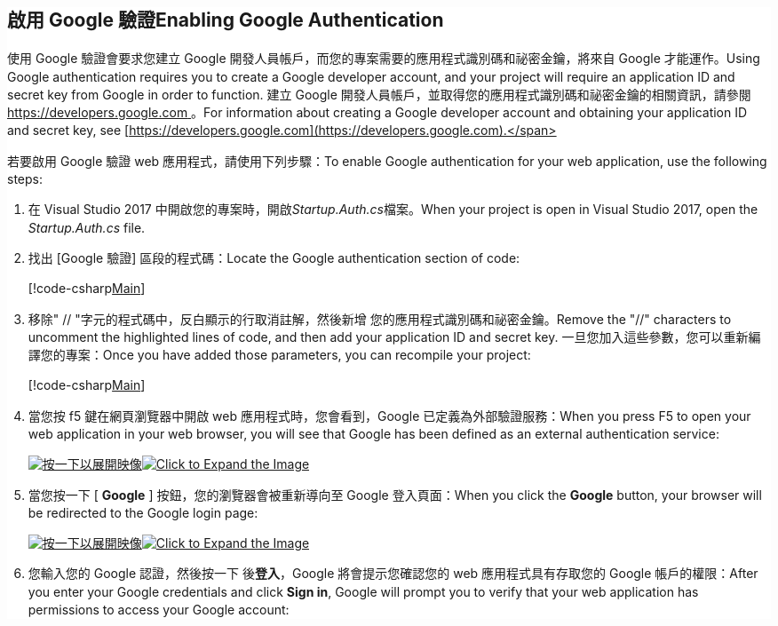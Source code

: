 <a id="GOOGLE"></a>
## <a name="enabling-google-authentication"></a><span data-ttu-id="41d3c-180">啟用 Google 驗證</span><span class="sxs-lookup"><span data-stu-id="41d3c-180">Enabling Google Authentication</span></span>

<span data-ttu-id="41d3c-181">使用 Google 驗證會要求您建立 Google 開發人員帳戶，而您的專案需要的應用程式識別碼和祕密金鑰，將來自 Google 才能運作。</span><span class="sxs-lookup"><span data-stu-id="41d3c-181">Using Google authentication requires you to create a Google developer account, and your project will require an application ID and secret key from Google in order to function.</span></span> <span data-ttu-id="41d3c-182">建立 Google 開發人員帳戶，並取得您的應用程式識別碼和祕密金鑰的相關資訊，請參閱[ https://developers.google.com ](https://developers.google.com)。</span><span class="sxs-lookup"><span data-stu-id="41d3c-182">For information about creating a Google developer account and obtaining your application ID and secret key, see [https://developers.google.com](https://developers.google.com).</span></span>

<span data-ttu-id="41d3c-183">若要啟用 Google 驗證 web 應用程式，請使用下列步驟：</span><span class="sxs-lookup"><span data-stu-id="41d3c-183">To enable Google authentication for your web application, use the following steps:</span></span>

1. <span data-ttu-id="41d3c-184">在 Visual Studio 2017 中開啟您的專案時，開啟*Startup.Auth.cs*檔案。</span><span class="sxs-lookup"><span data-stu-id="41d3c-184">When your project is open in Visual Studio 2017, open the *Startup.Auth.cs* file.</span></span>

2. <span data-ttu-id="41d3c-185">找出 [Google 驗證] 區段的程式碼：</span><span class="sxs-lookup"><span data-stu-id="41d3c-185">Locate the Google authentication section of code:</span></span>

    [!code-csharp[Main](external-authentication-services/samples/sample4.cs)]
3. <span data-ttu-id="41d3c-186">移除&quot; // &quot;字元的程式碼中，反白顯示的行取消註解，然後新增 您的應用程式識別碼和祕密金鑰。</span><span class="sxs-lookup"><span data-stu-id="41d3c-186">Remove the &quot;//&quot; characters to uncomment the highlighted lines of code, and then add your application ID and secret key.</span></span> <span data-ttu-id="41d3c-187">一旦您加入這些參數，您可以重新編譯您的專案：</span><span class="sxs-lookup"><span data-stu-id="41d3c-187">Once you have added those parameters, you can recompile your project:</span></span>

    [!code-csharp[Main](external-authentication-services/samples/sample5.cs)]
4. <span data-ttu-id="41d3c-188">當您按 f5 鍵在網頁瀏覽器中開啟 web 應用程式時，您會看到，Google 已定義為外部驗證服務：</span><span class="sxs-lookup"><span data-stu-id="41d3c-188">When you press F5 to open your web application in your web browser, you will see that Google has been defined as an external authentication service:</span></span>

    <span data-ttu-id="41d3c-189">[![](external-authentication-services/_static/image75.png "按一下以展開映像")](external-authentication-services/_static/image75.png)</span><span class="sxs-lookup"><span data-stu-id="41d3c-189">[![](external-authentication-services/_static/image75.png "Click to Expand the Image")](external-authentication-services/_static/image75.png)</span></span>
5. <span data-ttu-id="41d3c-190">當您按一下 [ **Google** ] 按鈕，您的瀏覽器會被重新導向至 Google 登入頁面：</span><span class="sxs-lookup"><span data-stu-id="41d3c-190">When you click the **Google** button, your browser will be redirected to the Google login page:</span></span>

    <span data-ttu-id="41d3c-191">[![](external-authentication-services/_static/image32.png "按一下以展開映像")](external-authentication-services/_static/image31.png)</span><span class="sxs-lookup"><span data-stu-id="41d3c-191">[![](external-authentication-services/_static/image32.png "Click to Expand the Image")](external-authentication-services/_static/image31.png)</span></span>
6. <span data-ttu-id="41d3c-192">您輸入您的 Google 認證，然後按一下 後**登入**，Google 將會提示您確認您的 web 應用程式具有存取您的 Google 帳戶的權限：</span><span class="sxs-lookup"><span data-stu-id="41d3c-192">After you enter your Google credentials and click **Sign in**, Google will prompt you to verify that your web application has permissions to access your Google account:</span></span>
